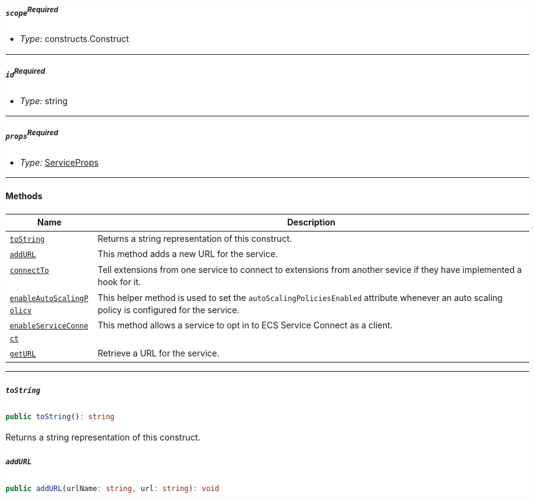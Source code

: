 
##### `scope`<sup>Required</sup> <a name="scope" id="@aws-cdk-containers/ecs-service-extensions.Service.Initializer.parameter.scope"></a>

- *Type:* constructs.Construct

---

##### `id`<sup>Required</sup> <a name="id" id="@aws-cdk-containers/ecs-service-extensions.Service.Initializer.parameter.id"></a>

- *Type:* string

---

##### `props`<sup>Required</sup> <a name="props" id="@aws-cdk-containers/ecs-service-extensions.Service.Initializer.parameter.props"></a>

- *Type:* <a href="#@aws-cdk-containers/ecs-service-extensions.ServiceProps">ServiceProps</a>

---

#### Methods <a name="Methods" id="Methods"></a>

| **Name** | **Description** |
| --- | --- |
| <code><a href="#@aws-cdk-containers/ecs-service-extensions.Service.toString">toString</a></code> | Returns a string representation of this construct. |
| <code><a href="#@aws-cdk-containers/ecs-service-extensions.Service.addURL">addURL</a></code> | This method adds a new URL for the service. |
| <code><a href="#@aws-cdk-containers/ecs-service-extensions.Service.connectTo">connectTo</a></code> | Tell extensions from one service to connect to extensions from another sevice if they have implemented a hook for it. |
| <code><a href="#@aws-cdk-containers/ecs-service-extensions.Service.enableAutoScalingPolicy">enableAutoScalingPolicy</a></code> | This helper method is used to set the `autoScalingPoliciesEnabled` attribute whenever an auto scaling policy is configured for the service. |
| <code><a href="#@aws-cdk-containers/ecs-service-extensions.Service.enableServiceConnect">enableServiceConnect</a></code> | This method allows a service to opt in to ECS Service Connect as a client. |
| <code><a href="#@aws-cdk-containers/ecs-service-extensions.Service.getURL">getURL</a></code> | Retrieve a URL for the service. |

---

##### `toString` <a name="toString" id="@aws-cdk-containers/ecs-service-extensions.Service.toString"></a>

```typescript
public toString(): string
```

Returns a string representation of this construct.

##### `addURL` <a name="addURL" id="@aws-cdk-containers/ecs-service-extensions.Service.addURL"></a>

```typescript
public addURL(urlName: string, url: string): void
```
